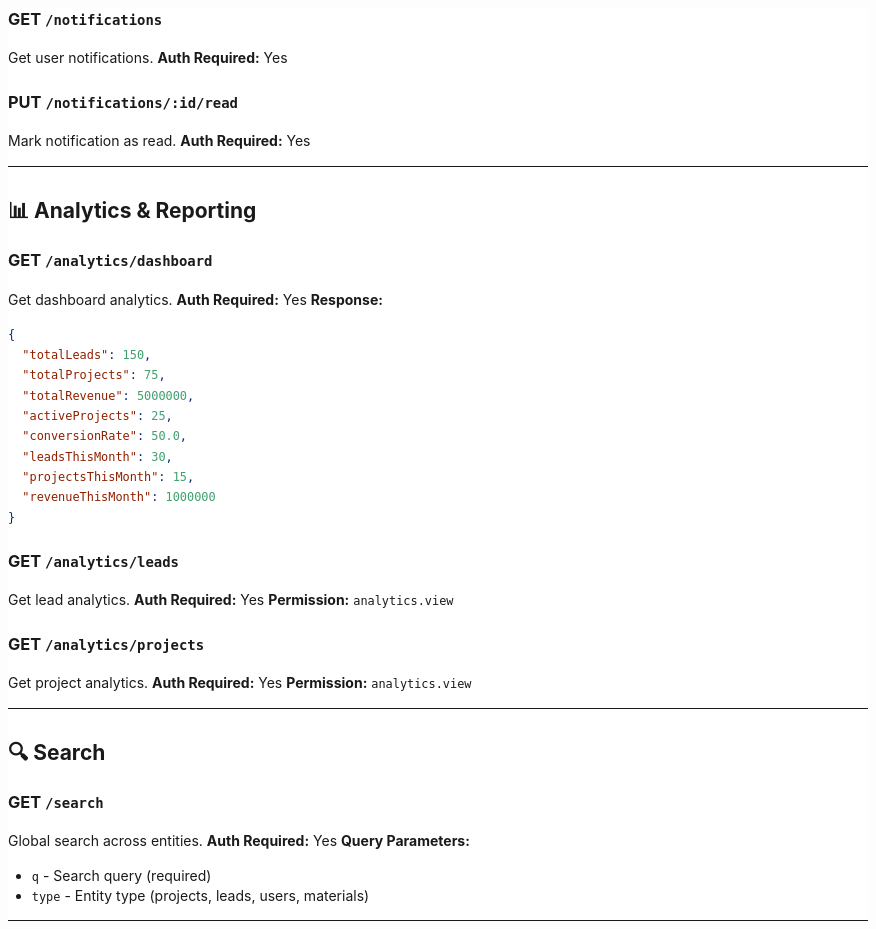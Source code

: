 ### GET `/notifications`
Get user notifications.
**Auth Required:** Yes

### PUT `/notifications/:id/read`
Mark notification as read.
**Auth Required:** Yes

---

## 📊 Analytics & Reporting

### GET `/analytics/dashboard`
Get dashboard analytics.
**Auth Required:** Yes
**Response:**
```json
{
  "totalLeads": 150,
  "totalProjects": 75,
  "totalRevenue": 5000000,
  "activeProjects": 25,
  "conversionRate": 50.0,
  "leadsThisMonth": 30,
  "projectsThisMonth": 15,
  "revenueThisMonth": 1000000
}
```

### GET `/analytics/leads`
Get lead analytics.
**Auth Required:** Yes
**Permission:** `analytics.view`

### GET `/analytics/projects`
Get project analytics.
**Auth Required:** Yes
**Permission:** `analytics.view`

---

## 🔍 Search

### GET `/search`
Global search across entities.
**Auth Required:** Yes
**Query Parameters:**
- `q` - Search query (required)
- `type` - Entity type (projects, leads, users, materials)

---